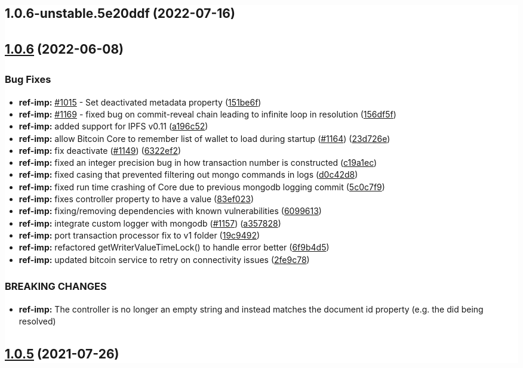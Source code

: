 ## 1.0.6-unstable.5e20ddf (2022-07-16)



## [1.0.6](https://github.com/decentralized-identity/sidetree/compare/v1.0.4...v1.0.6) (2022-06-08)


### Bug Fixes

* **ref-imp:** [#1015](https://github.com/decentralized-identity/sidetree/issues/1015) - Set deactivated metadata property ([151be6f](https://github.com/decentralized-identity/sidetree/commit/151be6f44435c139906bf68bd02b60c89e734e6a))
* **ref-imp:** [#1169](https://github.com/decentralized-identity/sidetree/issues/1169) - fixed bug on commit-reveal chain leading to infinite loop in resolution ([156df5f](https://github.com/decentralized-identity/sidetree/commit/156df5fef61e452848f69bf33d77a98eda2f09c9))
* **ref-imp:** added support for IPFS v0.11 ([a196c52](https://github.com/decentralized-identity/sidetree/commit/a196c52be703d876e292d01fa8da9c1bab10b751))
* **ref-imp:** allow Bitcoin Core to remember list of wallet to load during startup ([#1164](https://github.com/decentralized-identity/sidetree/issues/1164)) ([23d726e](https://github.com/decentralized-identity/sidetree/commit/23d726eca8654fe1ffea94939a699b6bc007886d))
* **ref-imp:** fix deactivate ([#1149](https://github.com/decentralized-identity/sidetree/issues/1149)) ([6322ef2](https://github.com/decentralized-identity/sidetree/commit/6322ef2397694436f6f34e4ac7434ce6eb375de3))
* **ref-imp:** fixed an integer precision bug in how transaction number is constructed ([c19a1ec](https://github.com/decentralized-identity/sidetree/commit/c19a1ec7eca4a5d9ff24989b1f37a6ac6eff40f7))
* **ref-imp:** fixed casing that prevented filtering out mongo commands in logs ([d0c42d8](https://github.com/decentralized-identity/sidetree/commit/d0c42d80ccf14473f273f430c7bbcbb2910196fb))
* **ref-imp:** fixed run time crashing of Core due to previous mongodb logging commit ([5c0c7f9](https://github.com/decentralized-identity/sidetree/commit/5c0c7f9a6bd04220284eeed5c249ccc8cb87ad01))
* **ref-imp:** fixes controller property to have a value ([83ef023](https://github.com/decentralized-identity/sidetree/commit/83ef02300a400471537f2d2ad87f78a3b266154c))
* **ref-imp:** fixing/removing dependencies with known vulnerabilities ([6099613](https://github.com/decentralized-identity/sidetree/commit/609961361e97546ff9d5139d961244b13df99dad))
* **ref-imp:** integrate custom logger with mongodb ([#1157](https://github.com/decentralized-identity/sidetree/issues/1157)) ([a357828](https://github.com/decentralized-identity/sidetree/commit/a357828e179a5aaa165e87ae32f652b84788cbe2))
* **ref-imp:** port transaction processor fix to v1 folder ([19c9492](https://github.com/decentralized-identity/sidetree/commit/19c949235ecdb7928719610d2fbae4996e74432d))
* **ref-imp:** refactored getWriterValueTimeLock() to handle error better ([6f9b4d5](https://github.com/decentralized-identity/sidetree/commit/6f9b4d5d9947ef5e6a69c668f1c62682e7be368c))
* **ref-imp:** updated bitcoin service to retry on connectivity issues ([2fe9c78](https://github.com/decentralized-identity/sidetree/commit/2fe9c785df61c75ce81347c93fdf52042e7319c1))


### BREAKING CHANGES

* **ref-imp:** The controller is no longer an empty string and instead matches
the document id property (e.g. the did being resolved)



## [1.0.5](https://github.com/decentralized-identity/sidetree/compare/v1.0.4...v1.0.5) (2021-07-26)
